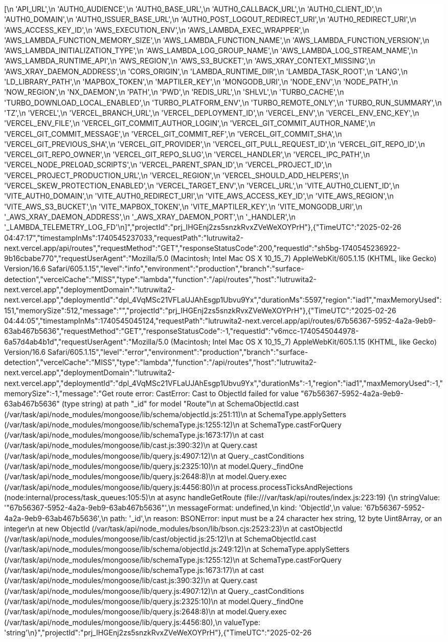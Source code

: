 [\n  'API_URL',\n  'AUTH0_AUDIENCE',\n  'AUTH0_BASE_URL',\n  'AUTH0_CALLBACK_URL',\n  'AUTH0_CLIENT_ID',\n  'AUTH0_DOMAIN',\n  'AUTH0_ISSUER_BASE_URL',\n  'AUTH0_POST_LOGOUT_REDIRECT_URI',\n  'AUTH0_REDIRECT_URI',\n  'AWS_ACCESS_KEY_ID',\n  'AWS_EXECUTION_ENV',\n  'AWS_LAMBDA_EXEC_WRAPPER',\n  'AWS_LAMBDA_FUNCTION_MEMORY_SIZE',\n  'AWS_LAMBDA_FUNCTION_NAME',\n  'AWS_LAMBDA_FUNCTION_VERSION',\n  'AWS_LAMBDA_INITIALIZATION_TYPE',\n  'AWS_LAMBDA_LOG_GROUP_NAME',\n  'AWS_LAMBDA_LOG_STREAM_NAME',\n  'AWS_LAMBDA_RUNTIME_API',\n  'AWS_REGION',\n  'AWS_S3_BUCKET',\n  'AWS_XRAY_CONTEXT_MISSING',\n  'AWS_XRAY_DAEMON_ADDRESS',\n  'CORS_ORIGIN',\n  'LAMBDA_RUNTIME_DIR',\n  'LAMBDA_TASK_ROOT',\n  'LANG',\n  'LD_LIBRARY_PATH',\n  'MAPBOX_TOKEN',\n  'MAPTILER_KEY',\n  'MONGODB_URI',\n  'NODE_ENV',\n  'NODE_PATH',\n  'NOW_REGION',\n  'NX_DAEMON',\n  'PATH',\n  'PWD',\n  'REDIS_URL',\n  'SHLVL',\n  'TURBO_CACHE',\n  'TURBO_DOWNLOAD_LOCAL_ENABLED',\n  'TURBO_PLATFORM_ENV',\n  'TURBO_REMOTE_ONLY',\n  'TURBO_RUN_SUMMARY',\n  'TZ',\n  'VERCEL',\n  'VERCEL_BRANCH_URL',\n  'VERCEL_DEPLOYMENT_ID',\n  'VERCEL_ENV',\n  'VERCEL_ENV_ENC_KEY',\n  'VERCEL_ENV_FILE',\n  'VERCEL_GIT_COMMIT_AUTHOR_LOGIN',\n  'VERCEL_GIT_COMMIT_AUTHOR_NAME',\n  'VERCEL_GIT_COMMIT_MESSAGE',\n  'VERCEL_GIT_COMMIT_REF',\n  'VERCEL_GIT_COMMIT_SHA',\n  'VERCEL_GIT_PREVIOUS_SHA',\n  'VERCEL_GIT_PROVIDER',\n  'VERCEL_GIT_PULL_REQUEST_ID',\n  'VERCEL_GIT_REPO_ID',\n  'VERCEL_GIT_REPO_OWNER',\n  'VERCEL_GIT_REPO_SLUG',\n  'VERCEL_HANDLER',\n  'VERCEL_IPC_PATH',\n  'VERCEL_NODE_PRELOAD_SCRIPTS',\n  'VERCEL_PARENT_SPAN_ID',\n  'VERCEL_PROJECT_ID',\n  'VERCEL_PROJECT_PRODUCTION_URL',\n  'VERCEL_REGION',\n  'VERCEL_SHOULD_ADD_HELPERS',\n  'VERCEL_SKEW_PROTECTION_ENABLED',\n  'VERCEL_TARGET_ENV',\n  'VERCEL_URL',\n  'VITE_AUTH0_CLIENT_ID',\n  'VITE_AUTH0_DOMAIN',\n  'VITE_AUTH0_REDIRECT_URI',\n  'VITE_AWS_ACCESS_KEY_ID',\n  'VITE_AWS_REGION',\n  'VITE_AWS_S3_BUCKET',\n  'VITE_MAPBOX_TOKEN',\n  'VITE_MAPTILER_KEY',\n  'VITE_MONGODB_URI',\n  '_AWS_XRAY_DAEMON_ADDRESS',\n  '_AWS_XRAY_DAEMON_PORT',\n  '_HANDLER',\n  '_LAMBDA_TELEMETRY_LOG_FD'\n]","projectId":"prj_IHGEnj2zs5snzkRvxZVeWeXOYPrH"},{"TimeUTC":"2025-02-26 04:47:17","timestampInMs":1740545237033,"requestPath":"lutruwita2-next.vercel.app/api/routes","requestMethod":"GET","responseStatusCode":200,"requestId":"sh5bg-1740545236922-9b16cbabe770","requestUserAgent":"Mozilla/5.0 (Macintosh; Intel Mac OS X 10_15_7) AppleWebKit/605.1.15 (KHTML, like Gecko) Version/16.6 Safari/605.1.15","level":"info","environment":"production","branch":"surface-detection","vercelCache":"MISS","type":"lambda","function":"/api/routes","host":"lutruwita2-next.vercel.app","deploymentDomain":"lutruwita2-next.vercel.app","deploymentId":"dpl_4VqMSc21VFLaUJAhEsgp1Ubvu9Yx","durationMs":5597,"region":"iad1","maxMemoryUsed":151,"memorySize":512,"message":"","projectId":"prj_IHGEnj2zs5snzkRvxZVeWeXOYPrH"},{"TimeUTC":"2025-02-26 04:44:05","timestampInMs":1740545045124,"requestPath":"lutruwita2-next.vercel.app/api/routes/67b56367-5952-4a2a-9eb9-63ab467b5636","requestMethod":"GET","responseStatusCode":-1,"requestId":"v6mcc-1740545044978-6a57d4ab4b1d","requestUserAgent":"Mozilla/5.0 (Macintosh; Intel Mac OS X 10_15_7) AppleWebKit/605.1.15 (KHTML, like Gecko) Version/16.6 Safari/605.1.15","level":"error","environment":"production","branch":"surface-detection","vercelCache":"MISS","type":"lambda","function":"/api/routes","host":"lutruwita2-next.vercel.app","deploymentDomain":"lutruwita2-next.vercel.app","deploymentId":"dpl_4VqMSc21VFLaUJAhEsgp1Ubvu9Yx","durationMs":-1,"region":"iad1","maxMemoryUsed":-1,"memorySize":-1,"message":"Get route error: CastError: Cast to ObjectId failed for value \"67b56367-5952-4a2a-9eb9-63ab467b5636\" (type string) at path \"_id\" for model \"Route\"\n    at SchemaObjectId.cast (/var/task/api/node_modules/mongoose/lib/schema/objectId.js:251:11)\n    at SchemaType.applySetters (/var/task/api/node_modules/mongoose/lib/schemaType.js:1255:12)\n    at SchemaType.castForQuery (/var/task/api/node_modules/mongoose/lib/schemaType.js:1673:17)\n    at cast (/var/task/api/node_modules/mongoose/lib/cast.js:390:32)\n    at Query.cast (/var/task/api/node_modules/mongoose/lib/query.js:4907:12)\n    at Query._castConditions (/var/task/api/node_modules/mongoose/lib/query.js:2325:10)\n    at model.Query._findOne (/var/task/api/node_modules/mongoose/lib/query.js:2648:8)\n    at model.Query.exec (/var/task/api/node_modules/mongoose/lib/query.js:4456:80)\n    at process.processTicksAndRejections (node:internal/process/task_queues:105:5)\n    at async handleGetRoute (file:///var/task/api/routes/index.js:223:19) {\n  stringValue: '\"67b56367-5952-4a2a-9eb9-63ab467b5636\"',\n  messageFormat: undefined,\n  kind: 'ObjectId',\n  value: '67b56367-5952-4a2a-9eb9-63ab467b5636',\n  path: '_id',\n  reason: BSONError: input must be a 24 character hex string, 12 byte Uint8Array, or an integer\n      at new ObjectId (/var/task/api/node_modules/bson/lib/bson.cjs:2523:23)\n      at castObjectId (/var/task/api/node_modules/mongoose/lib/cast/objectid.js:25:12)\n      at SchemaObjectId.cast (/var/task/api/node_modules/mongoose/lib/schema/objectId.js:249:12)\n      at SchemaType.applySetters (/var/task/api/node_modules/mongoose/lib/schemaType.js:1255:12)\n      at SchemaType.castForQuery (/var/task/api/node_modules/mongoose/lib/schemaType.js:1673:17)\n      at cast (/var/task/api/node_modules/mongoose/lib/cast.js:390:32)\n      at Query.cast (/var/task/api/node_modules/mongoose/lib/query.js:4907:12)\n      at Query._castConditions (/var/task/api/node_modules/mongoose/lib/query.js:2325:10)\n      at model.Query._findOne (/var/task/api/node_modules/mongoose/lib/query.js:2648:8)\n      at model.Query.exec (/var/task/api/node_modules/mongoose/lib/query.js:4456:80),\n  valueType: 'string'\n}","projectId":"prj_IHGEnj2zs5snzkRvxZVeWeXOYPrH"},{"TimeUTC":"2025-02-26